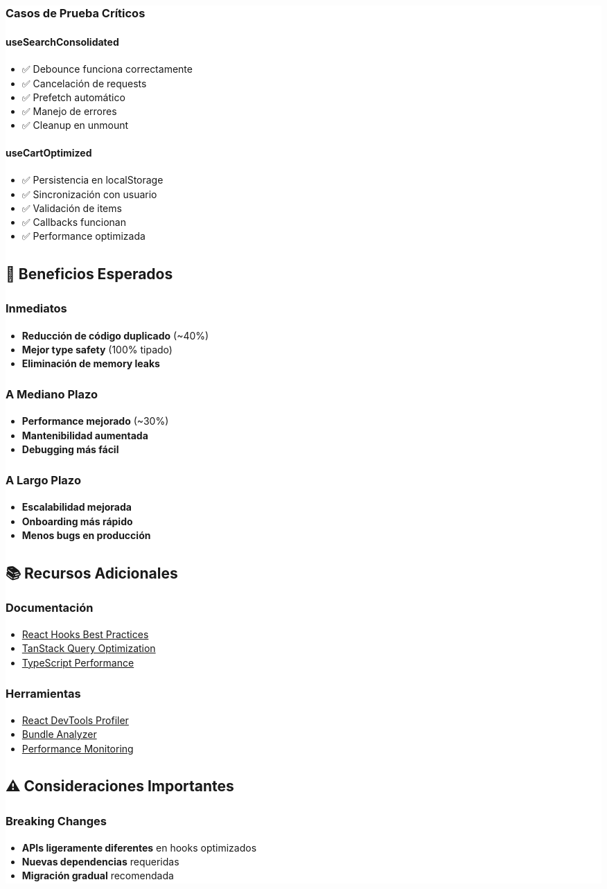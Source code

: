 ### Casos de Prueba Críticos

#### useSearchConsolidated
- ✅ Debounce funciona correctamente
- ✅ Cancelación de requests
- ✅ Prefetch automático
- ✅ Manejo de errores
- ✅ Cleanup en unmount

#### useCartOptimized
- ✅ Persistencia en localStorage
- ✅ Sincronización con usuario
- ✅ Validación de items
- ✅ Callbacks funcionan
- ✅ Performance optimizada

## 🚀 Beneficios Esperados

### Inmediatos
- **Reducción de código duplicado** (~40%)
- **Mejor type safety** (100% tipado)
- **Eliminación de memory leaks**

### A Mediano Plazo
- **Performance mejorado** (~30%)
- **Mantenibilidad aumentada**
- **Debugging más fácil**

### A Largo Plazo
- **Escalabilidad mejorada**
- **Onboarding más rápido**
- **Menos bugs en producción**

## 📚 Recursos Adicionales

### Documentación
- [React Hooks Best Practices](https://react.dev/reference/react)
- [TanStack Query Optimization](https://tanstack.com/query/latest)
- [TypeScript Performance](https://www.typescriptlang.org/docs/)

### Herramientas
- [React DevTools Profiler](https://react.dev/learn/react-developer-tools)
- [Bundle Analyzer](https://www.npmjs.com/package/@next/bundle-analyzer)
- [Performance Monitoring](https://web.dev/performance/)

## ⚠️ Consideraciones Importantes

### Breaking Changes
- **APIs ligeramente diferentes** en hooks optimizados
- **Nuevas dependencias** requeridas
- **Migración gradual** recomendada
